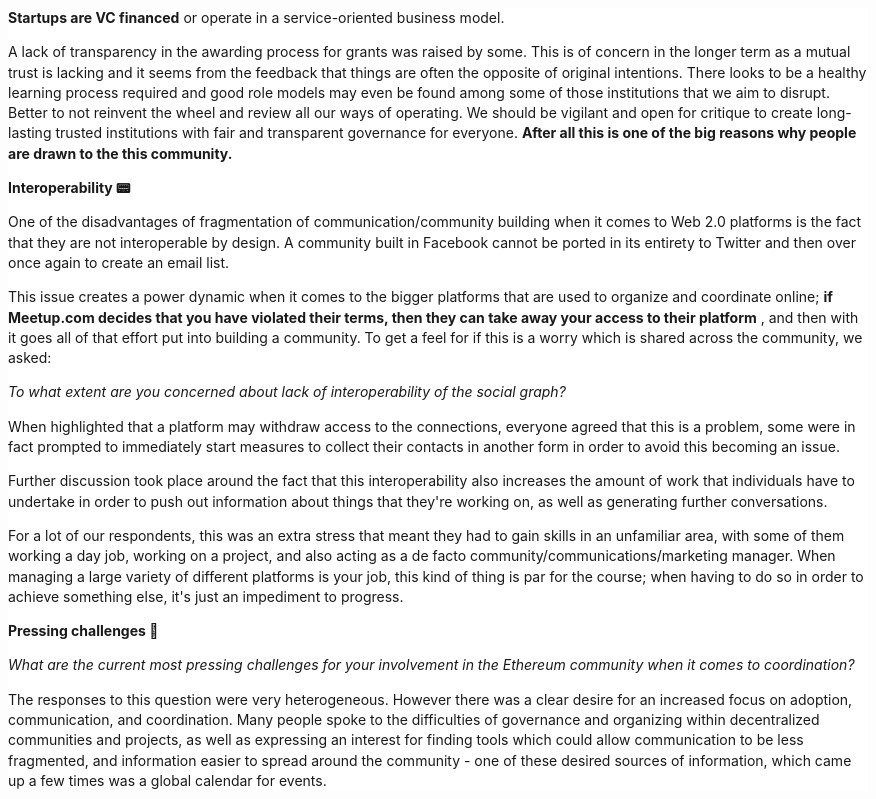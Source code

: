 **Startups are VC financed** or operate in a service-oriented business model.

A lack of transparency in the awarding process for grants was raised by some.
This is of concern in the longer term as a mutual trust is lacking and it
seems from the feedback that things are often the opposite of original
intentions. There looks to be a healthy learning process required and good
role models may even be found among some of those institutions that we aim to
disrupt. Better to not reinvent the wheel and review all our ways of
operating. We should be vigilant and open for critique to create long-lasting
trusted institutions with fair and transparent governance for everyone.
**After all this is one of the big reasons why people are drawn to the this
community.**

**Interoperability 📟**

One of the disadvantages of fragmentation of communication/community building
when it comes to Web 2.0 platforms is the fact that they are not interoperable
by design. A community built in Facebook cannot be ported in its entirety to
Twitter and then over once again to create an email list.

This issue creates a power dynamic when it comes to the bigger platforms that
are used to organize and coordinate online; **if Meetup.com decides that you
have violated their terms, then they can take away your access to their
platform** , and then with it goes all of that effort put into building a
community. To get a feel for if this is a worry which is shared across the
community, we asked:

_To what extent are you concerned about lack of interoperability of the social
graph?_

When highlighted that a platform may withdraw access to the connections,
everyone agreed that this is a problem, some were in fact prompted to
immediately start measures to collect their contacts in another form in order
to avoid this becoming an issue.

Further discussion took place around the fact that this interoperability also
increases the amount of work that individuals have to undertake in order to
push out information about things that they're working on, as well as
generating further conversations.

For a lot of our respondents, this was an extra stress that meant they had to
gain skills in an unfamiliar area, with some of them working a day job,
working on a project, and also acting as a de facto
community/communications/marketing manager. When managing a large variety of
different platforms is your job, this kind of thing is par for the course;
when having to do so in order to achieve something else, it's just an
impediment to progress.

**Pressing challenges 🧗**

_What are the current most pressing challenges for your involvement in the
Ethereum community when it comes to coordination?_

The responses to this question were very heterogeneous. However there was a
clear desire for an increased focus on adoption, communication, and
coordination. Many people spoke to the difficulties of governance and
organizing within decentralized communities and projects, as well as
expressing an interest for finding tools which could allow communication to be
less fragmented, and information easier to spread around the community - one
of these desired sources of information, which came up a few times was a
global calendar for events.
